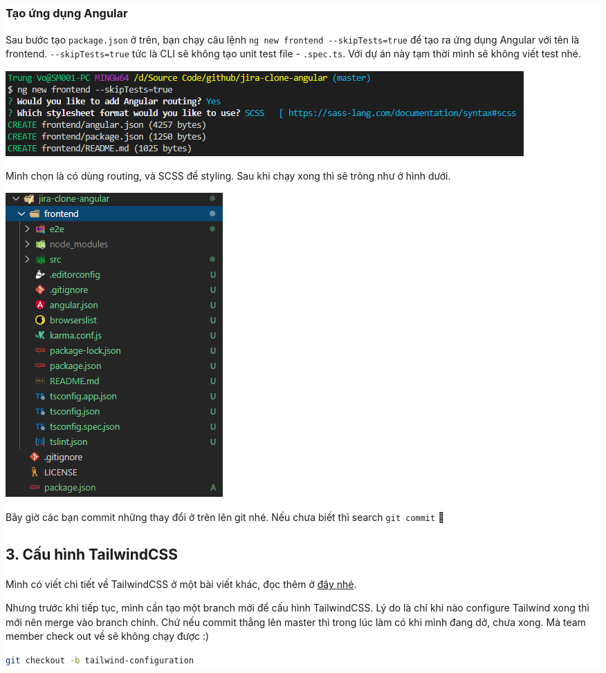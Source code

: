 ### Tạo ứng dụng Angular

Sau bước tạo `package.json` ở trên, bạn chạy câu lệnh `ng new frontend --skipTests=true` để tạo ra ứng dụng Angular với tên là frontend. `--skipTests=true` tức là CLI sẽ không tạo unit test file - `.spec.ts`. Với dự án này tạm thời mình sẽ không viết test nhé.

![Angular Jira Clone Tutorial Part 01](./assets/jira01/06.png)

Mình chọn là có dùng routing, và SCSS để styling. Sau khi chạy xong thì sẽ trông như ở hình dưới.

![Angular Jira Clone Tutorial Part 01](./assets/jira01/07.png)

Bây giờ các bạn commit những thay đổi ở trên lên git nhé. Nếu chưa biết thì search `git commit` 🙂

## 3. Cấu hình TailwindCSS

Mình có viết chi tiết về TailwindCSS ở một bài viết khác, đọc thêm ở [đây nhé][tailwind].

Nhưng trước khi tiếp tục, mình cần tạo một branch mới để cấu hình TailwindCSS. Lý do là chỉ khi nào configure Tailwind xong thì mới nên merge vào branch chính. Chứ nếu commit thẳng lên master thì trong lúc làm có khi mình đang dở, chưa xong. Mà team member check out về sẽ không chạy được :)

```bash
git checkout -b tailwind-configuration
```


[demo]: https://github.com/trungk18/jira-clone-angular/raw/master/frontend/src/assets/img/jira-clone-angular-demo-trungk18.gif
[stack]: https://github.com/trungk18/jira-clone-angular/raw/master/frontend/src/assets/img/jira-clone-tech-stack.png
[cli]: https://cli.angular.io/
[akita]: https://datorama.github.io/akita/
[nestjs]: https://nestjs.com/
[tailwind]: https://tailwindcss.com/
[cdkdrag]: https://material.angular.io/cdk/drag-drop/overview
[ng-zorro]: https://ng.ant.design/docs/introduce/en
[quill]: https://github.com/KillerCodeMonkey/ngx-quill
[netlify]: https://www.netlify.com/
[heroku]: https://www.heroku.com/
[jira]: https://jira.trungk18.com/
[cmdtut]: https://www.learnenough.com/command-line-tutorial/basics
[interface]: https://www.typescriptlang.org/docs/handbook/interfaces.html
[class]: https://www.typescriptlang.org/docs/handbook/classes.html
[git]: https://www.atlassian.com/git/tutorials/comparing-workflows
[combinelatest]: https://www.learnrxjs.io/learn-rxjs/operators/combination/combinelatest
[router]: https://angular.io/guide/router
[directive]: https://angular.io/guide/attribute-directives
[reactive-forms]: https://angular.io/guide/reactive-forms
[interaction]: https://angular.io/guide/component-interaction
[interpolation]: https://angular.io/guide/template-syntax
[prettier]: https://prettier.io/docs/en/configuration.html
[prettiervs]: https://marketplace.visualstudio.com/items?itemName=esbenp.prettier-vscode
[tailwind]: https://trungk18.com/experience/configure-tailwind-css-with-angular/
[notion]: https://www.notion.so/trungk18/Angular-Jira-clone-Phase-1-79d3205e26024357a75ebfc00aba558e
[jira]: https://jira.trungk18.com/
[cli]: https://cli.angular.io/